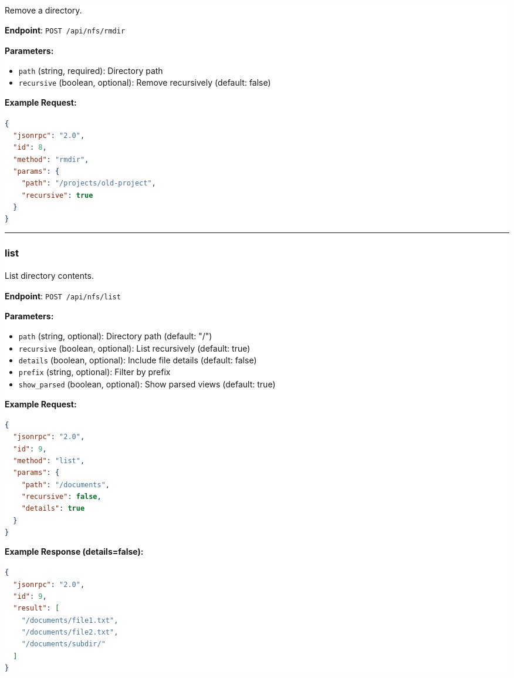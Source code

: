 Remove a directory.

**Endpoint**: `POST /api/nfs/rmdir`

**Parameters:**
- `path` (string, required): Directory path
- `recursive` (boolean, optional): Remove recursively (default: false)

**Example Request:**
```json
{
  "jsonrpc": "2.0",
  "id": 8,
  "method": "rmdir",
  "params": {
    "path": "/projects/old-project",
    "recursive": true
  }
}
```

---

### list

List directory contents.

**Endpoint**: `POST /api/nfs/list`

**Parameters:**
- `path` (string, optional): Directory path (default: "/")
- `recursive` (boolean, optional): List recursively (default: true)
- `details` (boolean, optional): Include file details (default: false)
- `prefix` (string, optional): Filter by prefix
- `show_parsed` (boolean, optional): Show parsed views (default: true)

**Example Request:**
```json
{
  "jsonrpc": "2.0",
  "id": 9,
  "method": "list",
  "params": {
    "path": "/documents",
    "recursive": false,
    "details": true
  }
}
```

**Example Response (details=false):**
```json
{
  "jsonrpc": "2.0",
  "id": 9,
  "result": [
    "/documents/file1.txt",
    "/documents/file2.txt",
    "/documents/subdir/"
  ]
}
```

